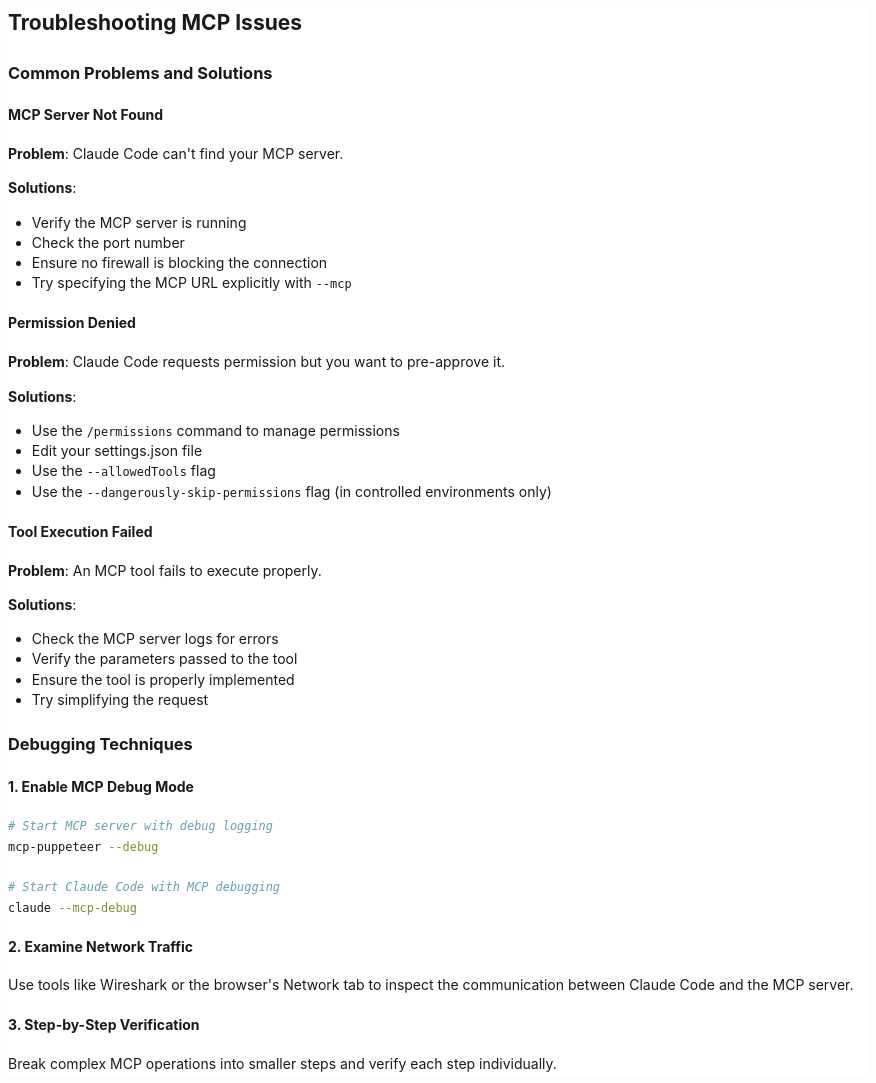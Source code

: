 ## Troubleshooting MCP Issues

### Common Problems and Solutions

#### MCP Server Not Found

**Problem**: Claude Code can't find your MCP server.

**Solutions**:
- Verify the MCP server is running
- Check the port number
- Ensure no firewall is blocking the connection
- Try specifying the MCP URL explicitly with `--mcp`

#### Permission Denied

**Problem**: Claude Code requests permission but you want to pre-approve it.

**Solutions**:
- Use the `/permissions` command to manage permissions
- Edit your settings.json file
- Use the `--allowedTools` flag
- Use the `--dangerously-skip-permissions` flag (in controlled environments only)

#### Tool Execution Failed

**Problem**: An MCP tool fails to execute properly.

**Solutions**:
- Check the MCP server logs for errors
- Verify the parameters passed to the tool
- Ensure the tool is properly implemented
- Try simplifying the request

### Debugging Techniques

#### 1. Enable MCP Debug Mode

```bash
# Start MCP server with debug logging
mcp-puppeteer --debug

# Start Claude Code with MCP debugging
claude --mcp-debug
```

#### 2. Examine Network Traffic

Use tools like Wireshark or the browser's Network tab to inspect the communication between Claude Code and the MCP server.

#### 3. Step-by-Step Verification

Break complex MCP operations into smaller steps and verify each step individually.
